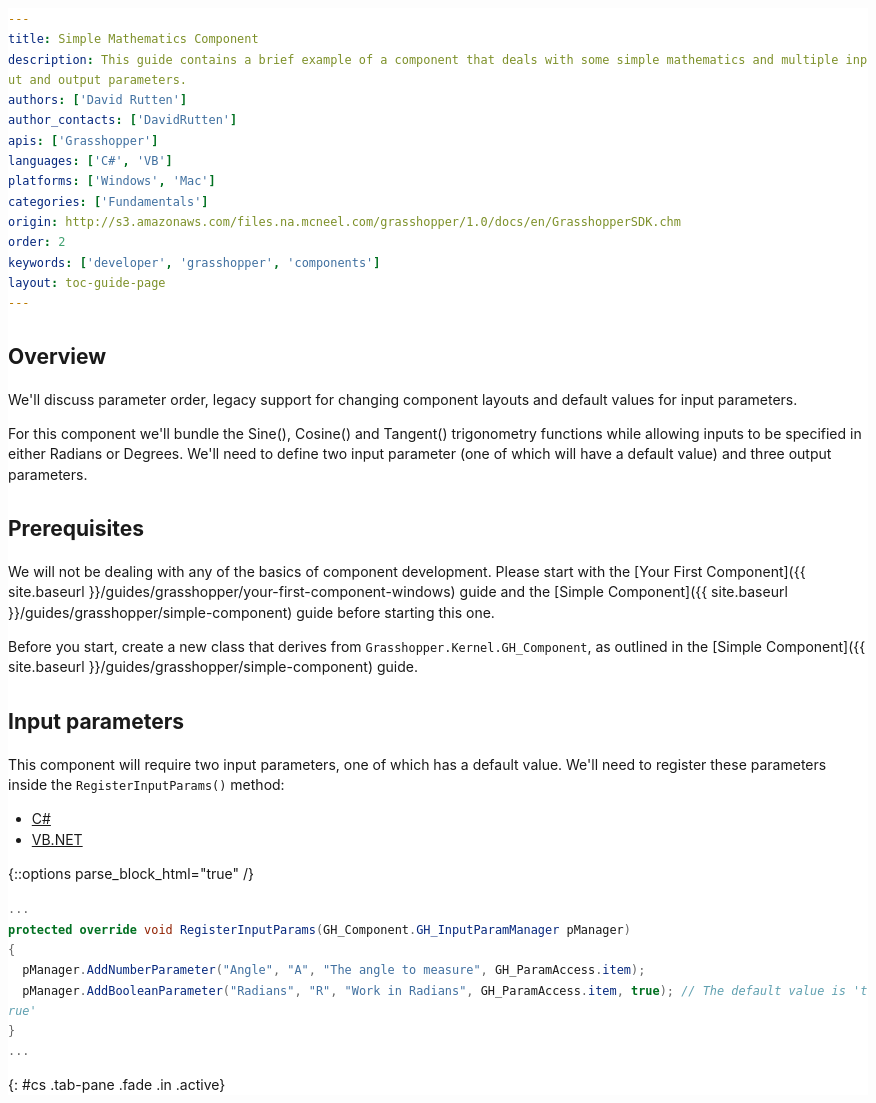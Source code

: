 ```yaml
---
title: Simple Mathematics Component
description: This guide contains a brief example of a component that deals with some simple mathematics and multiple input and output parameters.
authors: ['David Rutten']
author_contacts: ['DavidRutten']
apis: ['Grasshopper']
languages: ['C#', 'VB']
platforms: ['Windows', 'Mac']
categories: ['Fundamentals']
origin: http://s3.amazonaws.com/files.na.mcneel.com/grasshopper/1.0/docs/en/GrasshopperSDK.chm
order: 2
keywords: ['developer', 'grasshopper', 'components']
layout: toc-guide-page
---
```


 
## Overview

We'll discuss parameter order, legacy support for changing component layouts and default values for input parameters.

For this component we'll bundle the Sine(), Cosine() and Tangent() trigonometry functions while allowing inputs to be specified in either Radians or Degrees.  We'll need to define two input parameter (one of which will have a default value) and three output parameters.

## Prerequisites

We will not be dealing with any of the basics of component development.  Please start with the [Your First Component]({{ site.baseurl }}/guides/grasshopper/your-first-component-windows) guide and the [Simple Component]({{ site.baseurl }}/guides/grasshopper/simple-component) guide before starting this one.

Before you start, create a new class that derives from `Grasshopper.Kernel.GH_Component`, as outlined in the [Simple Component]({{ site.baseurl }}/guides/grasshopper/simple-component) guide.

## Input parameters

This component will require two input parameters, one of which has a default value.  We'll need to register these parameters inside the `RegisterInputParams()` method:

<ul class="nav nav-pills">
  <li class="active"><a href="#cs" data-toggle="pill">C#</a></li>
  <li><a href="#vb" data-toggle="pill">VB.NET</a></li>
</ul>

{::options parse_block_html="true" /}
<div class="tab-content">

```cs
...
protected override void RegisterInputParams(GH_Component.GH_InputParamManager pManager)
{
  pManager.AddNumberParameter("Angle", "A", "The angle to measure", GH_ParamAccess.item);
  pManager.AddBooleanParameter("Radians", "R", "Work in Radians", GH_ParamAccess.item, true); // The default value is 'true'
}
...
```
{: #cs .tab-pane .fade .in .active}
